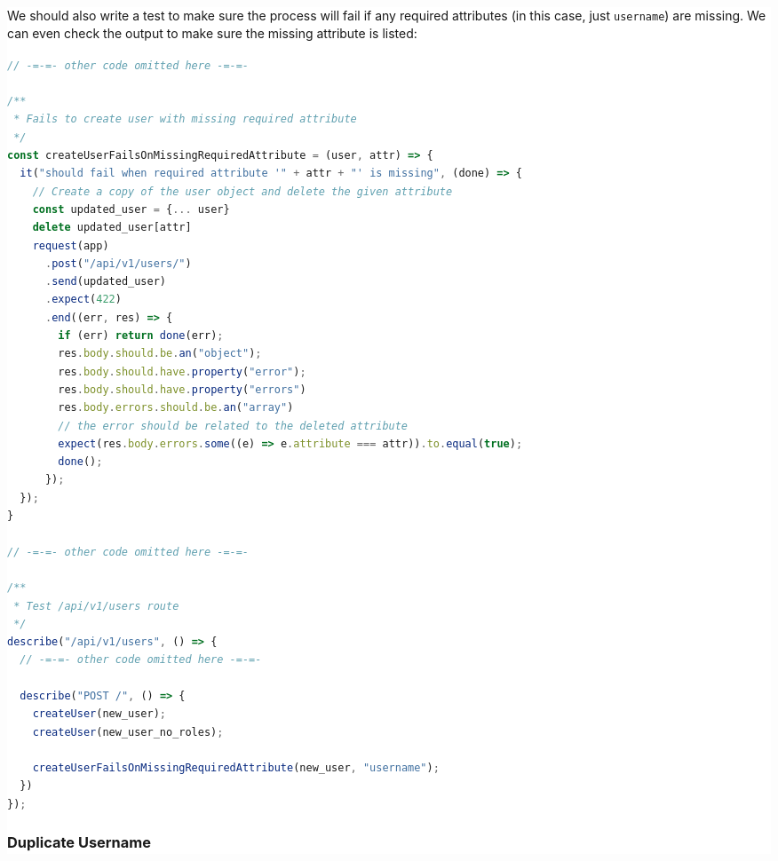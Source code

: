 ```js {title="test/api/v1/users.js"}
```

We should also write a test to make sure the process will fail if any required attributes (in this case, just `username`) are missing. We can even check the output to make sure the missing attribute is listed:

```js {title="test/api/v1/users.js"}
// -=-=- other code omitted here -=-=-

/**
 * Fails to create user with missing required attribute
 */
const createUserFailsOnMissingRequiredAttribute = (user, attr) => {
  it("should fail when required attribute '" + attr + "' is missing", (done) => {
    // Create a copy of the user object and delete the given attribute
    const updated_user = {... user}
    delete updated_user[attr]
    request(app)
      .post("/api/v1/users/")
      .send(updated_user)
      .expect(422)
      .end((err, res) => {
        if (err) return done(err);
        res.body.should.be.an("object");
        res.body.should.have.property("error");
        res.body.should.have.property("errors")
        res.body.errors.should.be.an("array")
        // the error should be related to the deleted attribute
        expect(res.body.errors.some((e) => e.attribute === attr)).to.equal(true);
        done();
      });
  });
}

// -=-=- other code omitted here -=-=-

/**
 * Test /api/v1/users route
 */
describe("/api/v1/users", () => {
  // -=-=- other code omitted here -=-=-

  describe("POST /", () => {
    createUser(new_user);
    createUser(new_user_no_roles);

    createUserFailsOnMissingRequiredAttribute(new_user, "username");
  })
});
```

### Duplicate Username
